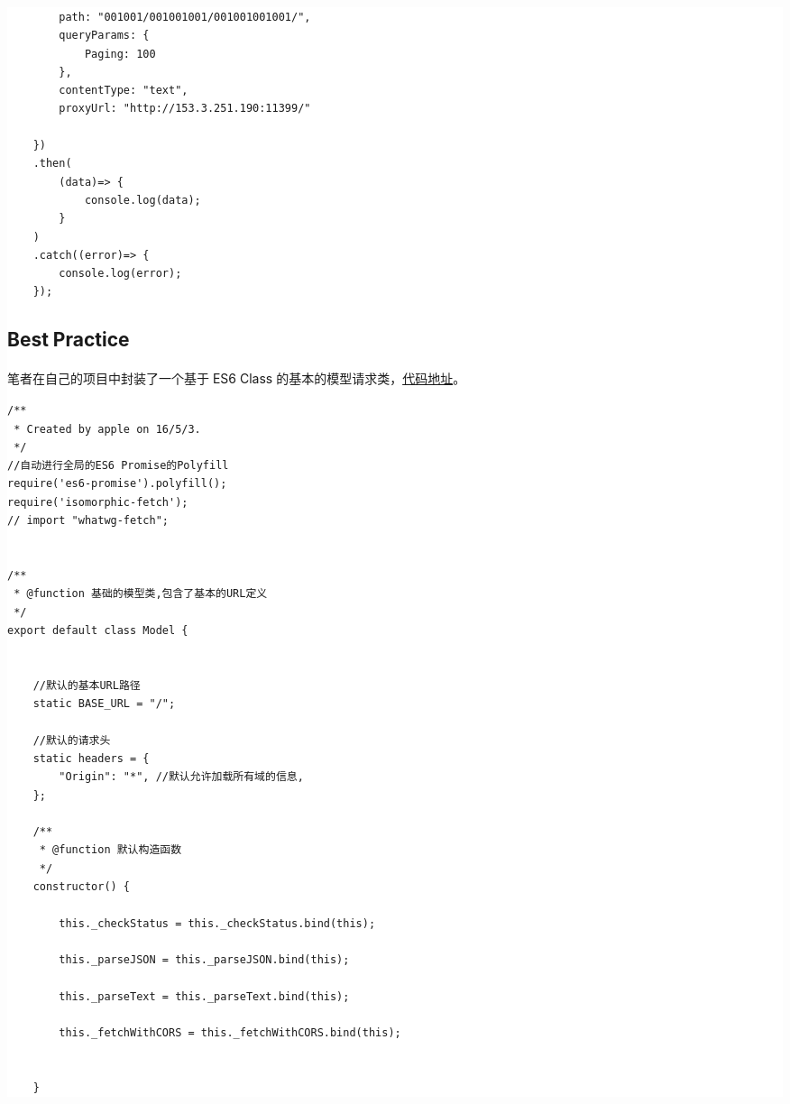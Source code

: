 ```/**
        path: "001001/001001001/001001001001/",
        queryParams: {
            Paging: 100
        },
        contentType: "text",
        proxyUrl: "http://153.3.251.190:11399/"

    })
    .then(
        (data)=> {
            console.log(data);
        }
    )
    .catch((error)=> {
        console.log(error);
    });
```

## Best Practice

笔者在自己的项目中封装了一个基于 ES6 Class 的基本的模型请求类，[代码地址](https://github.com/wxyyxc1992/Webpack-React-Redux-Boilerplate/blob/master/src/model/model.js)。

```
/**
 * Created by apple on 16/5/3.
 */
//自动进行全局的ES6 Promise的Polyfill
require('es6-promise').polyfill();
require('isomorphic-fetch');
// import "whatwg-fetch";


/**
 * @function 基础的模型类,包含了基本的URL定义
 */
export default class Model {


    //默认的基本URL路径
    static BASE_URL = "/";

    //默认的请求头
    static headers = {
        "Origin": "*", //默认允许加载所有域的信息,
    };

    /**
     * @function 默认构造函数
     */
    constructor() {

        this._checkStatus = this._checkStatus.bind(this);

        this._parseJSON = this._parseJSON.bind(this);

        this._parseText = this._parseText.bind(this);

        this._fetchWithCORS = this._fetchWithCORS.bind(this);


    }

```